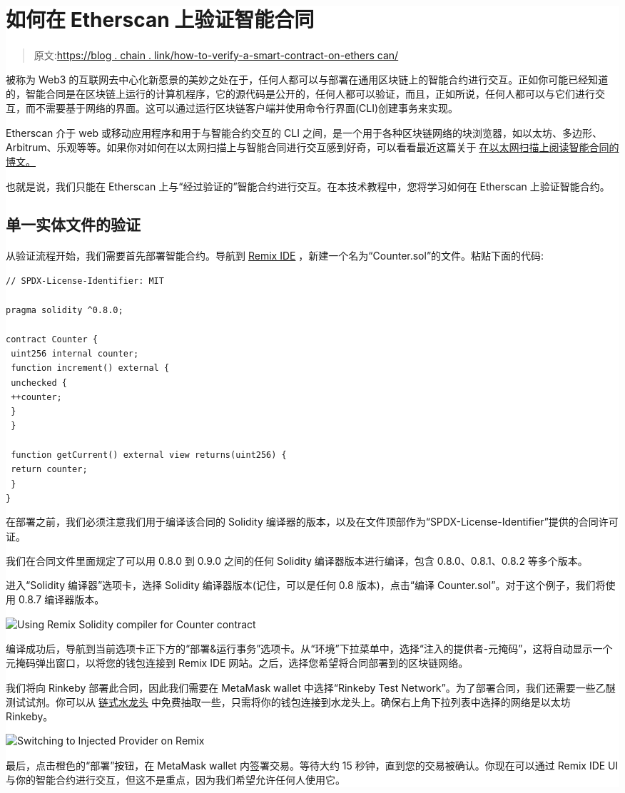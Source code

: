 # 如何在 Etherscan 上验证智能合同

> 原文:[https://blog . chain . link/how-to-verify-a-smart-contract-on-ethers can/](https://blog.chain.link/how-to-verify-a-smart-contract-on-etherscan/)

被称为 Web3 的互联网去中心化新愿景的美妙之处在于，任何人都可以与部署在通用区块链上的智能合约进行交互。正如你可能已经知道的，智能合同是在区块链上运行的计算机程序，它的源代码是公开的，任何人都可以验证，而且，正如所说，任何人都可以与它们进行交互，而不需要基于网络的界面。这可以通过运行区块链客户端并使用命令行界面(CLI)创建事务来实现。

Etherscan 介于 web 或移动应用程序和用于与智能合约交互的 CLI 之间，是一个用于各种区块链网络的块浏览器，如以太坊、多边形、Arbitrum、乐观等等。如果你对如何在以太网扫描上与智能合同进行交互感到好奇，可以看看最近这篇关于 [在以太网扫描上阅读智能合同的博文。](https://blog.chain.link/how-to-read-smart-contract/)

也就是说，我们只能在 Etherscan 上与“经过验证的”智能合约进行交互。在本技术教程中，您将学习如何在 Etherscan 上验证智能合约。

## 单一实体文件的验证

从验证流程开始，我们需要首先部署智能合约。导航到 [Remix IDE](https://remix.ethereum.org/) ，新建一个名为“Counter.sol”的文件。粘贴下面的代码:

```
// SPDX-License-Identifier: MIT

pragma solidity ^0.8.0;

contract Counter {
 uint256 internal counter;
 function increment() external {
 unchecked {
 ++counter;
 }
 }

 function getCurrent() external view returns(uint256) {
 return counter;
 }
}
```

在部署之前，我们必须注意我们用于编译该合同的 Solidity 编译器的版本，以及在文件顶部作为“SPDX-License-Identifier”提供的合同许可证。

我们在合同文件里面规定了可以用 0.8.0 到 0.9.0 之间的任何 Solidity 编译器版本进行编译，包含 0.8.0、0.8.1、0.8.2 等多个版本。

进入“Solidity 编译器”选项卡，选择 Solidity 编译器版本(记住，可以是任何 0.8 版本)，点击“编译 Counter.sol”。对于这个例子，我们将使用 0.8.7 编译器版本。

![Using Remix Solidity compiler for Counter contract](../Images/20f6bead576f88dd81c7116263dcf8f0.png)

编译成功后，导航到当前选项卡正下方的“部署&运行事务”选项卡。从“环境”下拉菜单中，选择“注入的提供者-元掩码”，这将自动显示一个元掩码弹出窗口，以将您的钱包连接到 Remix IDE 网站。之后，选择您希望将合同部署到的区块链网络。

我们将向 Rinkeby 部署此合同，因此我们需要在 MetaMask wallet 中选择“Rinkeby Test Network”。为了部署合同，我们还需要一些乙醚测试试剂。你可以从 [链式水龙头](https://faucets.chain.link/) 中免费抽取一些，只需将你的钱包连接到水龙头上。确保右上角下拉列表中选择的网络是以太坊 Rinkeby。

![Switching to Injected Provider on Remix](../Images/95497cf7b54a5e08aedfe50264180d39.png)

最后，点击橙色的“部署”按钮，在 MetaMask wallet 内签署交易。等待大约 15 秒钟，直到您的交易被确认。你现在可以通过 Remix IDE UI 与你的智能合约进行交互，但这不是重点，因为我们希望允许任何人使用它。

